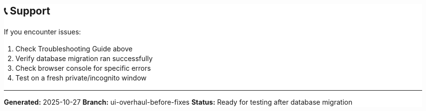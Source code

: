 
## 📞 Support

If you encounter issues:
1. Check Troubleshooting Guide above
2. Verify database migration ran successfully
3. Check browser console for specific errors
4. Test on a fresh private/incognito window

---

**Generated:** 2025-10-27
**Branch:** ui-overhaul-before-fixes
**Status:** Ready for testing after database migration
